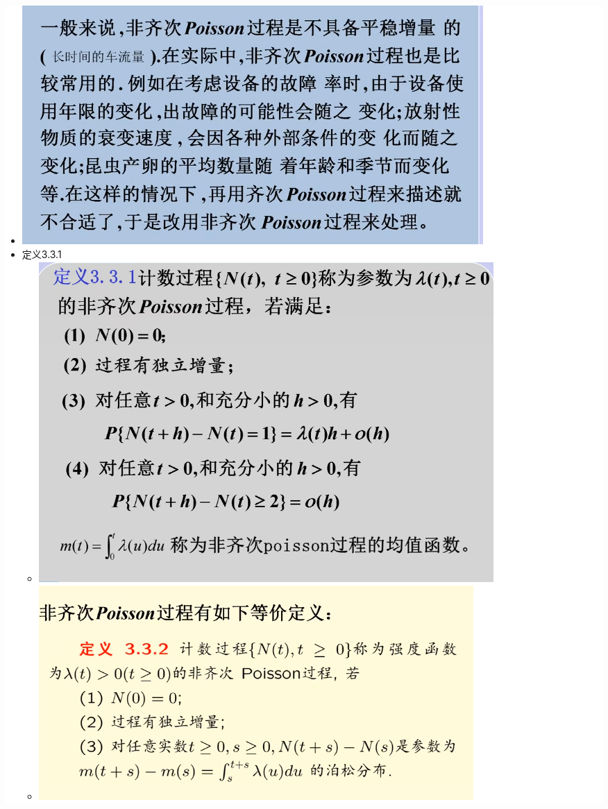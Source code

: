   - ![Alt text](images/image-130.png)
- 定义3.3.1
  - ![Alt text](images/image-131.png)
  - ![Alt text](images/image-132.png)